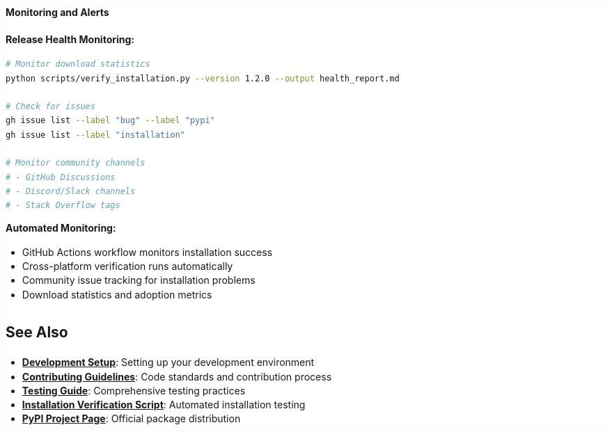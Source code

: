 #### Monitoring and Alerts

**Release Health Monitoring:**
```bash
# Monitor download statistics
python scripts/verify_installation.py --version 1.2.0 --output health_report.md

# Check for issues
gh issue list --label "bug" --label "pypi"
gh issue list --label "installation"

# Monitor community channels
# - GitHub Discussions
# - Discord/Slack channels
# - Stack Overflow tags
```

**Automated Monitoring:**
- GitHub Actions workflow monitors installation success
- Cross-platform verification runs automatically
- Community issue tracking for installation problems
- Download statistics and adoption metrics

## See Also

- **[Development Setup](development-setup.md)**: Setting up your development environment
- **[Contributing Guidelines](guidelines.md)**: Code standards and contribution process
- **[Testing Guide](testing.md)**: Comprehensive testing practices
- **[Installation Verification Script](../../scripts/verify_installation.py)**: Automated installation testing
- **[PyPI Project Page](https://pypi.org/project/mockloop-mcp/)**: Official package distribution